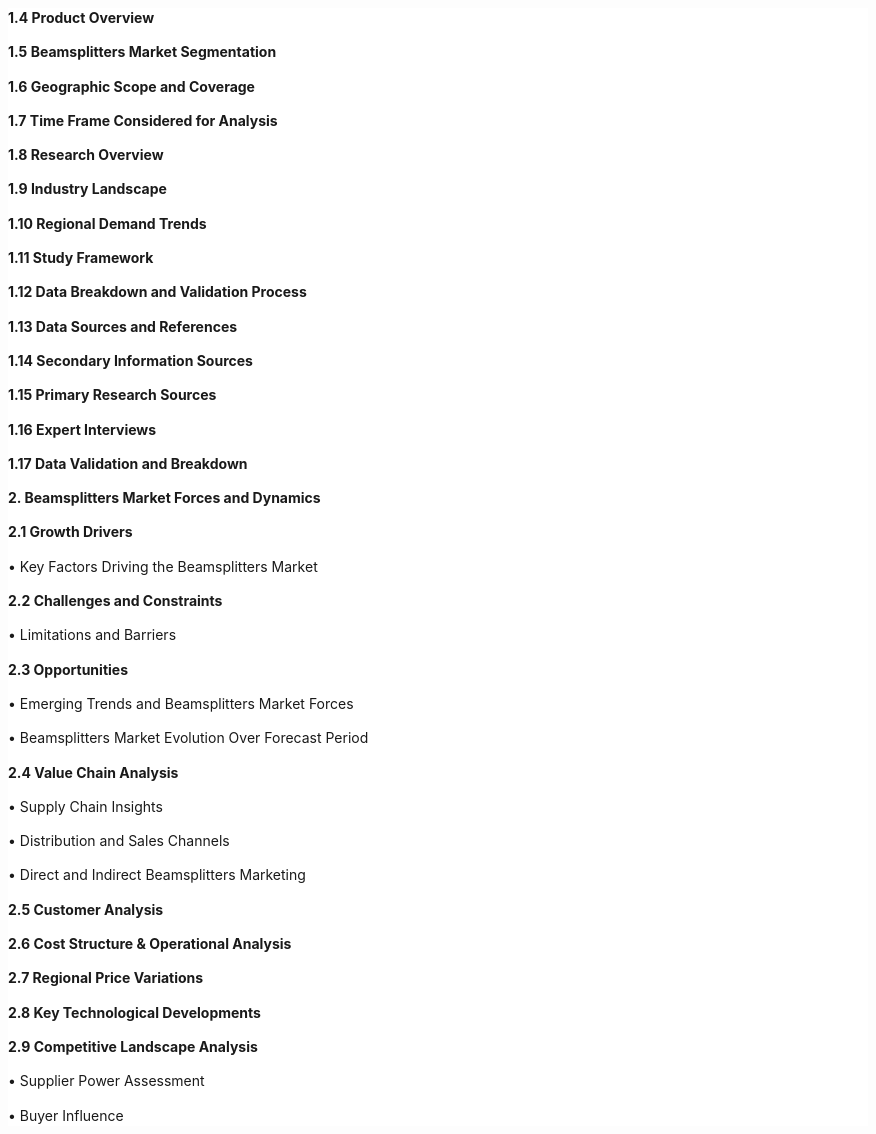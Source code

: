 <strong>1.4 Product Overview</strong>

<strong>1.5 Beamsplitters Market Segmentation</strong>

<strong>1.6 Geographic Scope and Coverage</strong>

<strong>1.7 Time Frame Considered for Analysis</strong>

<strong>1.8 Research Overview</strong>

<strong>1.9 Industry Landscape</strong>

<strong>1.10 Regional Demand Trends</strong>

<strong>1.11 Study Framework</strong>

<strong>1.12 Data Breakdown and Validation Process</strong>

<strong>1.13 Data Sources and References</strong>

<strong>1.14 Secondary Information Sources</strong>

<strong>1.15 Primary Research Sources</strong>

<strong>1.16 Expert Interviews</strong>

<strong>1.17 Data Validation and Breakdown</strong>

<strong>2. Beamsplitters Market Forces and Dynamics</strong>

<strong>2.1 Growth Drivers</strong>

• Key Factors Driving the Beamsplitters Market

<strong>2.2 Challenges and Constraints</strong>

• Limitations and Barriers

<strong>2.3 Opportunities</strong>

• Emerging Trends and Beamsplitters Market Forces

• Beamsplitters Market Evolution Over Forecast Period

<strong>2.4 Value Chain Analysis</strong>

• Supply Chain Insights

• Distribution and Sales Channels

• Direct and Indirect Beamsplitters Marketing

<strong>2.5 Customer Analysis</strong>

<strong>2.6 Cost Structure & Operational Analysis</strong>

<strong>2.7 Regional Price Variations</strong>

<strong>2.8 Key Technological Developments</strong>

<strong>2.9 Competitive Landscape Analysis</strong>

• Supplier Power Assessment

• Buyer Influence
